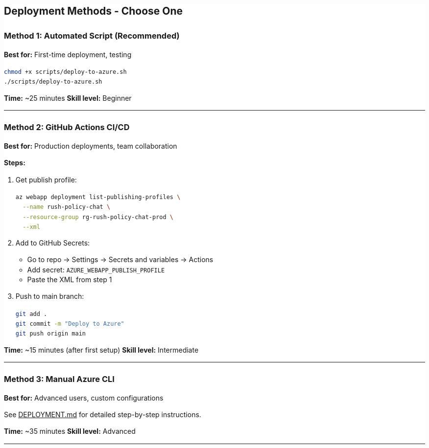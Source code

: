 
## Deployment Methods - Choose One

### Method 1: Automated Script (Recommended)

**Best for:** First-time deployment, testing

```bash
chmod +x scripts/deploy-to-azure.sh
./scripts/deploy-to-azure.sh
```

**Time:** ~25 minutes
**Skill level:** Beginner

---

### Method 2: GitHub Actions CI/CD

**Best for:** Production deployments, team collaboration

**Steps:**
1. Get publish profile:
   ```bash
   az webapp deployment list-publishing-profiles \
     --name rush-policy-chat \
     --resource-group rg-rush-policy-chat-prod \
     --xml
   ```

2. Add to GitHub Secrets:
   - Go to repo → Settings → Secrets and variables → Actions
   - Add secret: `AZURE_WEBAPP_PUBLISH_PROFILE`
   - Paste the XML from step 1

3. Push to main branch:
   ```bash
   git add .
   git commit -m "Deploy to Azure"
   git push origin main
   ```

**Time:** ~15 minutes (after first setup)
**Skill level:** Intermediate

---

### Method 3: Manual Azure CLI

**Best for:** Advanced users, custom configurations

See [DEPLOYMENT.md](DEPLOYMENT.md) for detailed step-by-step instructions.

**Time:** ~35 minutes
**Skill level:** Advanced

---
